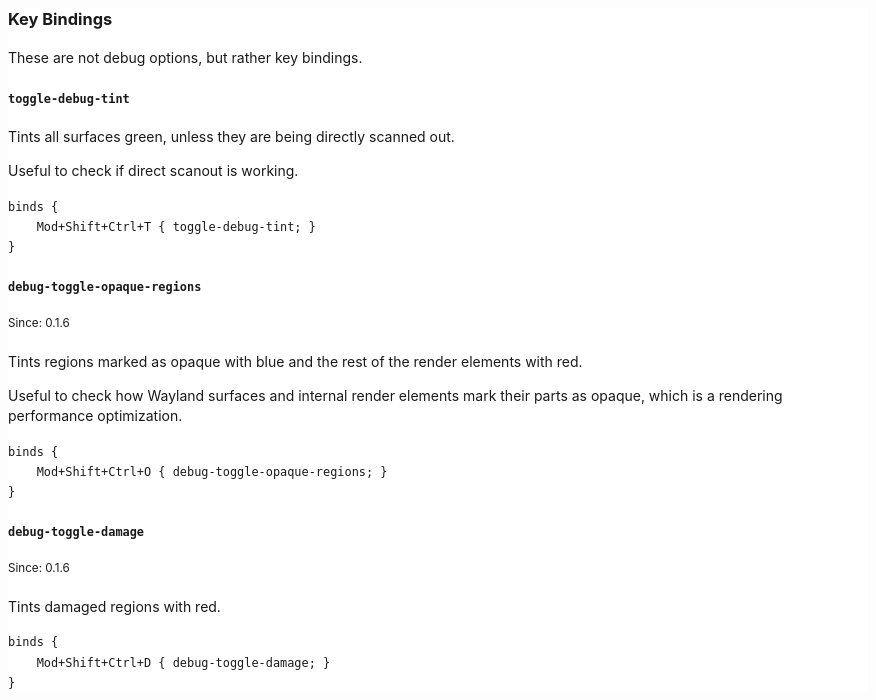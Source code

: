 ### Key Bindings

These are not debug options, but rather key bindings.

#### `toggle-debug-tint`

Tints all surfaces green, unless they are being directly scanned out.

Useful to check if direct scanout is working.

```kdl
binds {
    Mod+Shift+Ctrl+T { toggle-debug-tint; }
}
```

#### `debug-toggle-opaque-regions`

<sup>Since: 0.1.6</sup>

Tints regions marked as opaque with blue and the rest of the render elements with red.

Useful to check how Wayland surfaces and internal render elements mark their parts as opaque, which is a rendering performance optimization.

```kdl
binds {
    Mod+Shift+Ctrl+O { debug-toggle-opaque-regions; }
}
```

#### `debug-toggle-damage`

<sup>Since: 0.1.6</sup>

Tints damaged regions with red.

```kdl
binds {
    Mod+Shift+Ctrl+D { debug-toggle-damage; }
}
```
